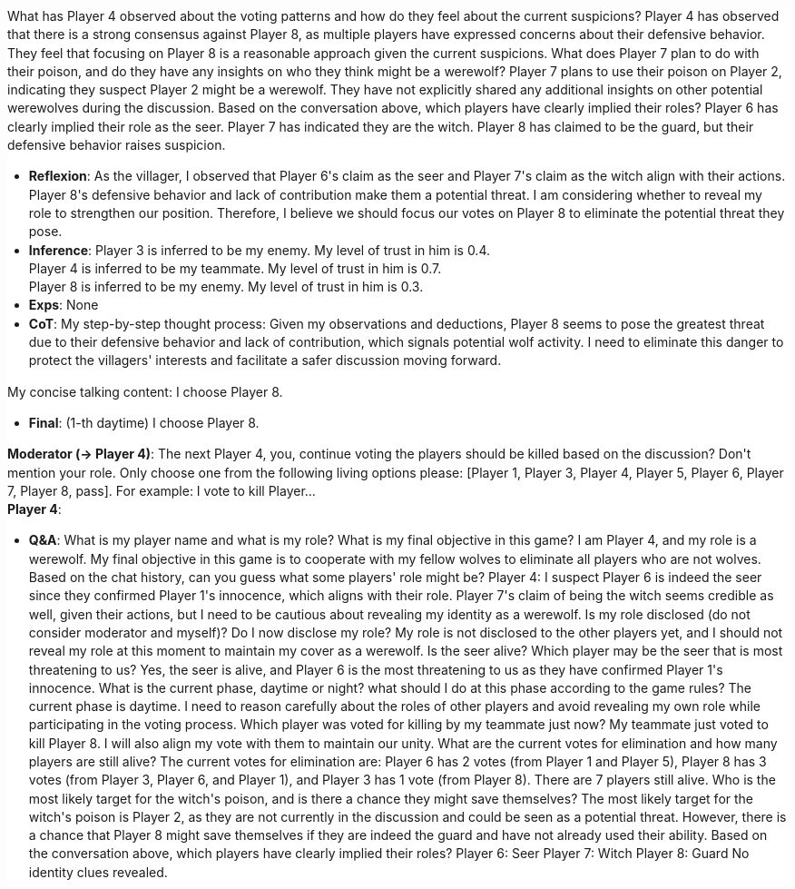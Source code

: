 What has Player 4 observed about the voting patterns and how do they feel about the current suspicions? Player 4 has observed that there is a strong consensus against Player 8, as multiple players have expressed concerns about their defensive behavior. They feel that focusing on Player 8 is a reasonable approach given the current suspicions.
What does Player 7 plan to do with their poison, and do they have any insights on who they think might be a werewolf? Player 7 plans to use their poison on Player 2, indicating they suspect Player 2 might be a werewolf. They have not explicitly shared any additional insights on other potential werewolves during the discussion.
Based on the conversation above, which players have clearly implied their roles? Player 6 has clearly implied their role as the seer. Player 7 has indicated they are the witch. Player 8 has claimed to be the guard, but their defensive behavior raises suspicion.  
- **Reflexion**: As the villager, I observed that Player 6's claim as the seer and Player 7's claim as the witch align with their actions. Player 8's defensive behavior and lack of contribution make them a potential threat. I am considering whether to reveal my role to strengthen our position. Therefore, I believe we should focus our votes on Player 8 to eliminate the potential threat they pose.  
- **Inference**: Player 3 is inferred to be my enemy. My level of trust in him is 0.4.  
Player 4 is inferred to be my teammate. My level of trust in him is 0.7.  
Player 8 is inferred to be my enemy. My level of trust in him is 0.3.  
- **Exps**: None  
- **CoT**: My step-by-step thought process: Given my observations and deductions, Player 8 seems to pose the greatest threat due to their defensive behavior and lack of contribution, which signals potential wolf activity. I need to eliminate this danger to protect the villagers' interests and facilitate a safer discussion moving forward.

My concise talking content: I choose Player 8.  

- **Final**: (1-th daytime) I choose Player 8.  

**Moderator (-> Player 4)**: The next Player 4, you, continue voting the players should be killed based on the discussion? Don't mention your role. Only choose one from the following living options please: [Player 1, Player 3, Player 4, Player 5, Player 6, Player 7, Player 8, pass]. For example: I vote to kill Player...  
**Player 4**:  
- **Q&A**: What is my player name and what is my role? What is my final objective in this game? I am Player 4, and my role is a werewolf. My final objective in this game is to cooperate with my fellow wolves to eliminate all players who are not wolves.
Based on the chat history, can you guess what some players' role might be? Player 4: I suspect Player 6 is indeed the seer since they confirmed Player 1's innocence, which aligns with their role. Player 7's claim of being the witch seems credible as well, given their actions, but I need to be cautious about revealing my identity as a werewolf.
Is my role disclosed (do not consider moderator and myself)? Do I now disclose my role? My role is not disclosed to the other players yet, and I should not reveal my role at this moment to maintain my cover as a werewolf.
Is the seer alive? Which player may be the seer that is most threatening to us? Yes, the seer is alive, and Player 6 is the most threatening to us as they have confirmed Player 1's innocence.
What is the current phase, daytime or night? what should I do at this phase according to the game rules? The current phase is daytime. I need to reason carefully about the roles of other players and avoid revealing my own role while participating in the voting process.
Which player was voted for killing by my teammate just now? My teammate just voted to kill Player 8. I will also align my vote with them to maintain our unity.
What are the current votes for elimination and how many players are still alive? The current votes for elimination are: Player 6 has 2 votes (from Player 1 and Player 5), Player 8 has 3 votes (from Player 3, Player 6, and Player 1), and Player 3 has 1 vote (from Player 8). There are 7 players still alive.
Who is the most likely target for the witch's poison, and is there a chance they might save themselves? The most likely target for the witch's poison is Player 2, as they are not currently in the discussion and could be seen as a potential threat. However, there is a chance that Player 8 might save themselves if they are indeed the guard and have not already used their ability.
Based on the conversation above, which players have clearly implied their roles? Player 6: Seer   Player 7: Witch   Player 8: Guard   No identity clues revealed.  